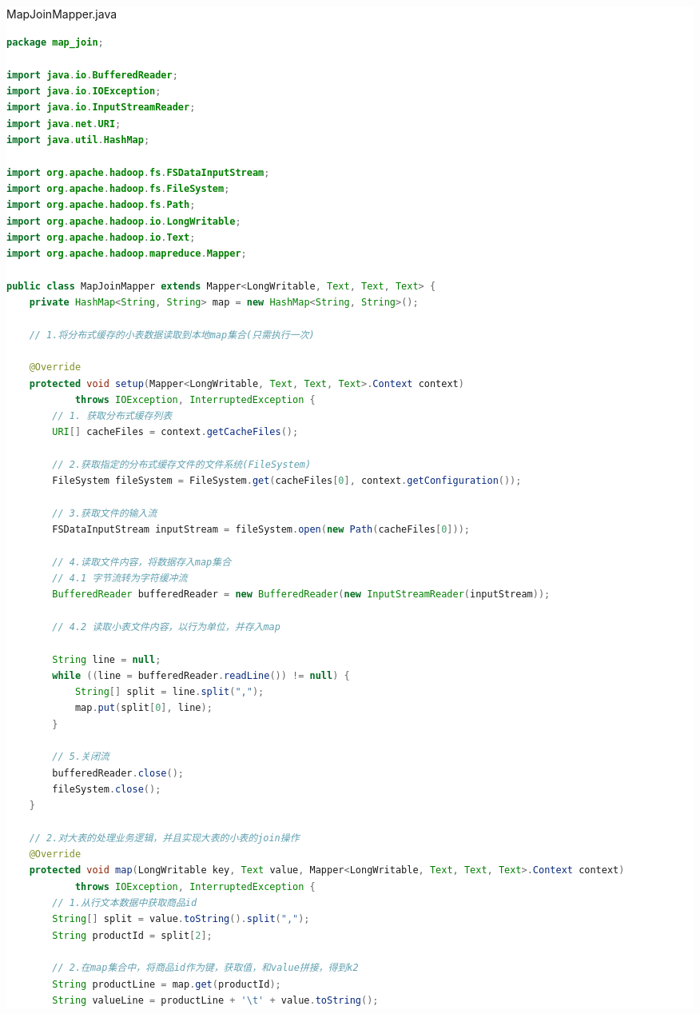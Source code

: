 MapJoinMapper.java

```java
package map_join;

import java.io.BufferedReader;
import java.io.IOException;
import java.io.InputStreamReader;
import java.net.URI;
import java.util.HashMap;

import org.apache.hadoop.fs.FSDataInputStream;
import org.apache.hadoop.fs.FileSystem;
import org.apache.hadoop.fs.Path;
import org.apache.hadoop.io.LongWritable;
import org.apache.hadoop.io.Text;
import org.apache.hadoop.mapreduce.Mapper;

public class MapJoinMapper extends Mapper<LongWritable, Text, Text, Text> {
    private HashMap<String, String> map = new HashMap<String, String>();

    // 1.将分布式缓存的小表数据读取到本地map集合(只需执行一次)

    @Override
    protected void setup(Mapper<LongWritable, Text, Text, Text>.Context context)
            throws IOException, InterruptedException {
        // 1. 获取分布式缓存列表
        URI[] cacheFiles = context.getCacheFiles();

        // 2.获取指定的分布式缓存文件的文件系统(FileSystem)
        FileSystem fileSystem = FileSystem.get(cacheFiles[0], context.getConfiguration());

        // 3.获取文件的输入流
        FSDataInputStream inputStream = fileSystem.open(new Path(cacheFiles[0]));

        // 4.读取文件内容，将数据存入map集合
        // 4.1 字节流转为字符缓冲流
        BufferedReader bufferedReader = new BufferedReader(new InputStreamReader(inputStream));

        // 4.2 读取小表文件内容，以行为单位，并存入map

        String line = null;
        while ((line = bufferedReader.readLine()) != null) {
            String[] split = line.split(",");
            map.put(split[0], line);
        }

        // 5.关闭流
        bufferedReader.close();
        fileSystem.close();
    }

    // 2.对大表的处理业务逻辑，并且实现大表的小表的join操作
    @Override
    protected void map(LongWritable key, Text value, Mapper<LongWritable, Text, Text, Text>.Context context)
            throws IOException, InterruptedException {
        // 1.从行文本数据中获取商品id
        String[] split = value.toString().split(",");
        String productId = split[2];

        // 2.在map集合中，将商品id作为键，获取值，和value拼接，得到k2
        String productLine = map.get(productId);
        String valueLine = productLine + '\t' + value.toString();
```